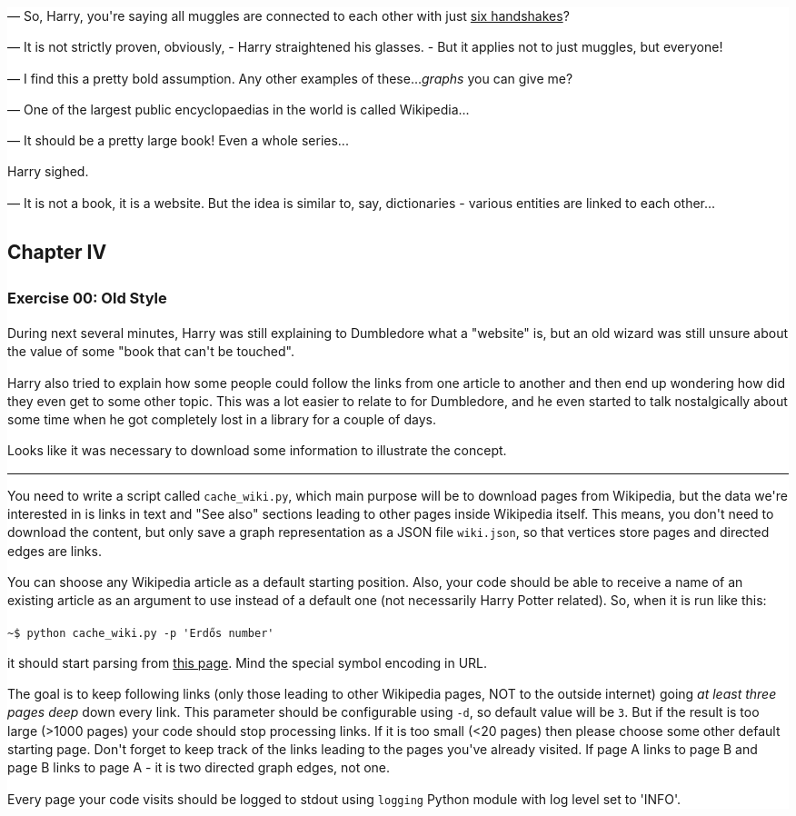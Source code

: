  &mdash; So, Harry, you're saying all muggles are connected to each other with just [six handshakes](https://en.wikipedia.org/wiki/Six_degrees_of_separation)?

 &mdash; It is not strictly proven, obviously, - Harry straightened his glasses. - But it applies 
 not to just muggles, but everyone!
 
 &mdash; I find this a pretty bold assumption. Any other examples of these...*graphs* you can give me?
 
 &mdash; One of the largest public encyclopaedias in the world is called Wikipedia...
 
 &mdash; It should be a pretty large book! Even a whole series...

 Harry sighed.

 &mdash; It is not a book, it is a website. But the idea is similar to, say, dictionaries - various
 entities are linked to each other...


<h2 id="chapter-iv" >Chapter IV</h2>
<h3 id="ex00">Exercise 00: Old Style</h3>

During next several minutes, Harry was still explaining to Dumbledore what a "website" is, but
an old wizard was still unsure about the value of some "book that can't be touched".

Harry also tried to explain how some people could follow the links from one article to another and
then end up wondering how did they even get to some other topic. This was a lot easier to relate to
for Dumbledore, and he even started to talk nostalgically about some time when he got completely
lost in a library for a couple of days.

Looks like it was necessary to download some information to illustrate the concept.

-----

You need to write a script called `cache_wiki.py`, which main purpose will be to download pages
from Wikipedia, but the data we're interested in is links in text and "See also" sections leading
to other pages inside Wikipedia itself. This means, you don't need to download the content, but
only save a graph representation as a JSON file `wiki.json`, so that vertices store pages and
directed edges are links.

You can shoose any Wikipedia article as a default starting position. Also, your code should be
able to receive a name of an existing article as an argument to use instead of a default one
(not necessarily Harry Potter related). So, when it is run like this:

`~$ python cache_wiki.py -p 'Erdős number'`

it should start parsing from [this page](https://en.wikipedia.org/wiki/Erd%C5%91s_number).
Mind the special symbol encoding in URL.

The goal is to keep following links (only those leading to other Wikipedia pages, NOT to the
outside internet) going *at least three pages deep* down every link. This parameter should be
configurable using `-d`, so default value will be `3`. But if the result is too large (>1000 pages)
your code should stop processing links. If it is too small (<20 pages) then please choose some
other default starting page. Don't forget to keep track of the links leading to the pages you've
already visited. If page A links to page B and page B links to page A - it is two directed graph
edges, not one.

Every page your code visits should be logged to stdout using `logging` Python module with log 
level set to 'INFO'. 
